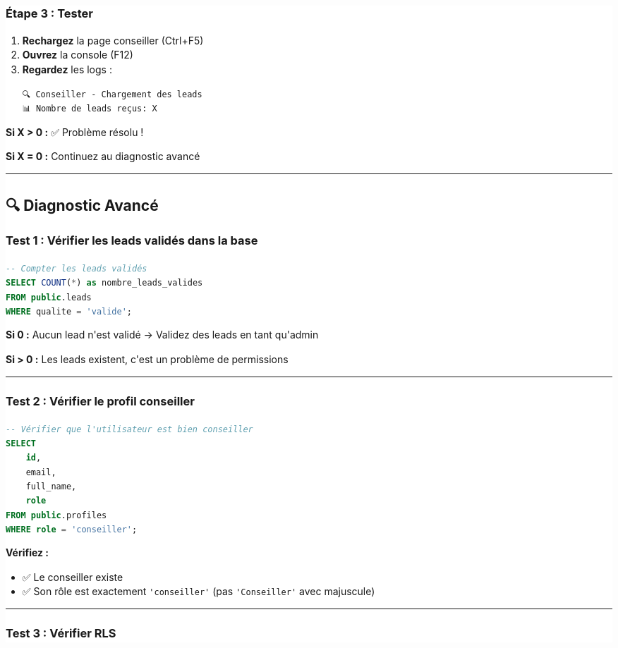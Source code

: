 
### Étape 3 : Tester

1. **Rechargez** la page conseiller (Ctrl+F5)
2. **Ouvrez** la console (F12)
3. **Regardez** les logs :
   ```
   🔍 Conseiller - Chargement des leads
   📊 Nombre de leads reçus: X
   ```

**Si X > 0 :** ✅ Problème résolu !

**Si X = 0 :** Continuez au diagnostic avancé

---

## 🔍 Diagnostic Avancé

### Test 1 : Vérifier les leads validés dans la base

```sql
-- Compter les leads validés
SELECT COUNT(*) as nombre_leads_valides
FROM public.leads
WHERE qualite = 'valide';
```

**Si 0 :** Aucun lead n'est validé → Validez des leads en tant qu'admin

**Si > 0 :** Les leads existent, c'est un problème de permissions

---

### Test 2 : Vérifier le profil conseiller

```sql
-- Vérifier que l'utilisateur est bien conseiller
SELECT 
    id,
    email,
    full_name,
    role
FROM public.profiles
WHERE role = 'conseiller';
```

**Vérifiez :**
- ✅ Le conseiller existe
- ✅ Son rôle est exactement `'conseiller'` (pas `'Conseiller'` avec majuscule)

---

### Test 3 : Vérifier RLS
